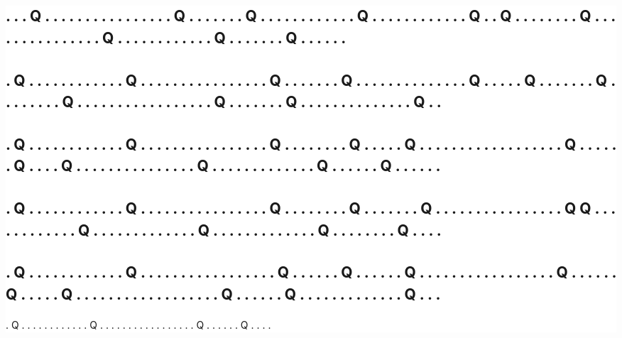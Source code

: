 . . . Q . . . . . . .
. . . . . . . . . Q .
. . . . . . Q . . . .
. . . . . . . . Q . .
. . . . . . . . . . Q
. . Q . . . . . . . .
Q . . . . . . . . . .
. . . . . Q . . . . .
. . . . . . . Q . . .
. . . . Q . . . . . .
-----------------------------
. Q . . . . . . . . .
. . . Q . . . . . . .
. . . . . . . . . Q .
. . . . . . Q . . . .
. . . . . . . . . . Q
. . . . . Q . . . . .
. . Q . . . . . . . .
Q . . . . . . . . . .
. . . . . . . Q . . .
. . . . Q . . . . . .
. . . . . . . . Q . .
-----------------------------
. Q . . . . . . . . .
. . . Q . . . . . . .
. . . . . . . . . Q .
. . . . . . . Q . . .
. . Q . . . . . . . .
. . . . . . . . . . Q
. . . . . . Q . . . .
Q . . . . . . . . . .
. . . . . Q . . . . .
. . . . . . . . Q . .
. . . . Q . . . . . .
-----------------------------
. Q . . . . . . . . .
. . . Q . . . . . . .
. . . . . . . . . Q .
. . . . . . . Q . . .
. . . . Q . . . . . .
. . . . . . . . . . Q
Q . . . . . . . . . .
. . Q . . . . . . . .
. . . . . Q . . . . .
. . . . . . . . Q . .
. . . . . . Q . . . .
-----------------------------
. Q . . . . . . . . .
. . . Q . . . . . . .
. . . . . . . . . . Q
. . . . . . Q . . . .
. . Q . . . . . . . .
. . . . . . . . . Q .
. . . . . Q . . . . .
Q . . . . . . . . . .
. . . . . . . . Q . .
. . . . Q . . . . . .
. . . . . . . Q . . .
-----------------------------
. Q . . . . . . . . .
. . . Q . . . . . . .
. . . . . . . . . . Q
. . . . . . Q . . . .